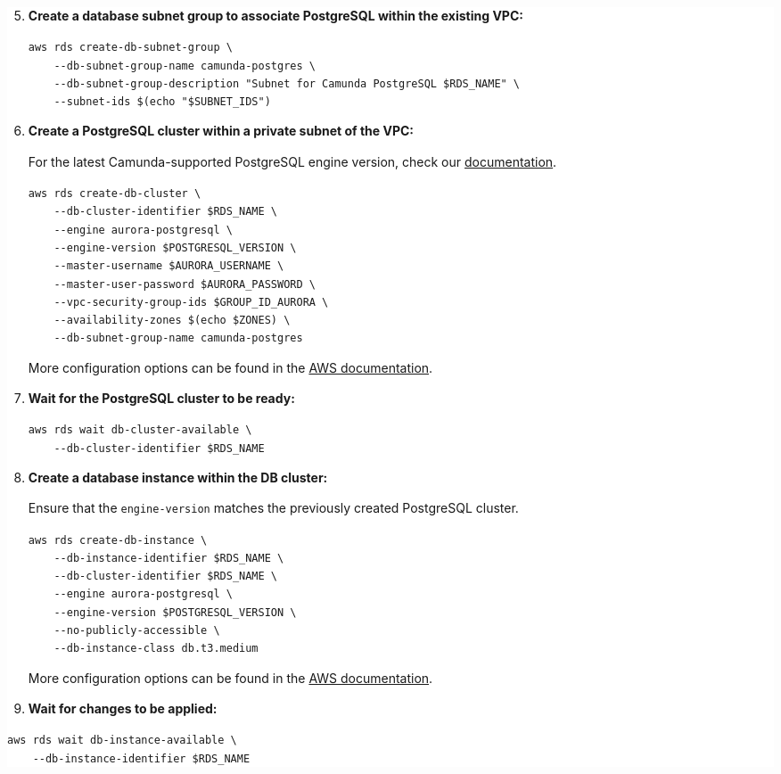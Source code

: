 5. **Create a database subnet group to associate PostgreSQL within the existing VPC:**

   ```shell
   aws rds create-db-subnet-group \
       --db-subnet-group-name camunda-postgres \
       --db-subnet-group-description "Subnet for Camunda PostgreSQL $RDS_NAME" \
       --subnet-ids $(echo "$SUBNET_IDS")
   ```

6. **Create a PostgreSQL cluster within a private subnet of the VPC:**

   For the latest Camunda-supported PostgreSQL engine version, check our [documentation](../../../../../reference/supported-environments.md#camunda-8-self-managed).

   ```shell
   aws rds create-db-cluster \
       --db-cluster-identifier $RDS_NAME \
       --engine aurora-postgresql \
       --engine-version $POSTGRESQL_VERSION \
       --master-username $AURORA_USERNAME \
       --master-user-password $AURORA_PASSWORD \
       --vpc-security-group-ids $GROUP_ID_AURORA \
       --availability-zones $(echo $ZONES) \
       --db-subnet-group-name camunda-postgres
   ```

   More configuration options can be found in the [AWS documentation](https://awscli.amazonaws.com/v2/documentation/api/latest/reference/rds/create-db-cluster.html).

7. **Wait for the PostgreSQL cluster to be ready:**

   ```shell
   aws rds wait db-cluster-available \
       --db-cluster-identifier $RDS_NAME
   ```

8. **Create a database instance within the DB cluster:**

   Ensure that the `engine-version` matches the previously created PostgreSQL cluster.

   ```shell
   aws rds create-db-instance \
       --db-instance-identifier $RDS_NAME \
       --db-cluster-identifier $RDS_NAME \
       --engine aurora-postgresql \
       --engine-version $POSTGRESQL_VERSION \
       --no-publicly-accessible \
       --db-instance-class db.t3.medium
   ```

   More configuration options can be found in the [AWS documentation](https://awscli.amazonaws.com/v2/documentation/api/latest/reference/rds/create-db-instance.html).

9. **Wait for changes to be applied:**

```shell
aws rds wait db-instance-available \
    --db-instance-identifier $RDS_NAME
```
